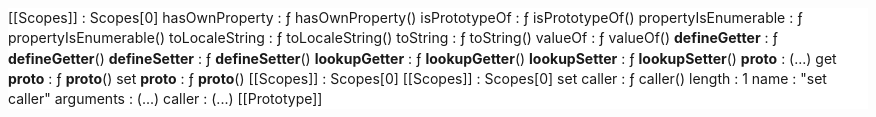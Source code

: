 [[Scopes]]
: 
Scopes[0]
hasOwnProperty
: 
ƒ hasOwnProperty()
isPrototypeOf
: 
ƒ isPrototypeOf()
propertyIsEnumerable
: 
ƒ propertyIsEnumerable()
toLocaleString
: 
ƒ toLocaleString()
toString
: 
ƒ toString()
valueOf
: 
ƒ valueOf()
__defineGetter__
: 
ƒ __defineGetter__()
__defineSetter__
: 
ƒ __defineSetter__()
__lookupGetter__
: 
ƒ __lookupGetter__()
__lookupSetter__
: 
ƒ __lookupSetter__()
__proto__
: 
(...)
get __proto__
: 
ƒ __proto__()
set __proto__
: 
ƒ __proto__()
[[Scopes]]
: 
Scopes[0]
[[Scopes]]
: 
Scopes[0]
set caller
: 
ƒ caller()
length
: 
1
name
: 
"set caller"
arguments
: 
(...)
caller
: 
(...)
[[Prototype]]